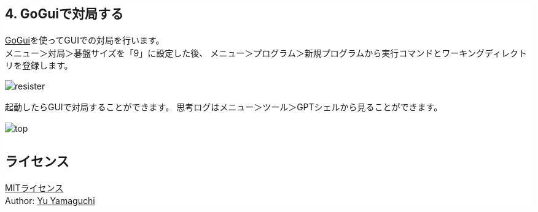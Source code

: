 ## 4. GoGuiで対局する

[GoGui](https://sourceforge.net/projects/gogui/files/gogui/1.4.9/)を使ってGUIでの対局を行います。  
メニュー＞対局＞碁盤サイズを「9」に設定した後、
メニュー＞プログラム＞新規プログラムから実行コマンドとワーキングディレクトリを登録します。  

![resister](https://user-images.githubusercontent.com/32036527/36086431-acdf1168-100f-11e8-9127-adc138b3fa3d.png)  

起動したらGUIで対局することができます。 思考ログはメニュー＞ツール＞GPTシェルから見ることができます。 

![top](https://user-images.githubusercontent.com/32036527/36086412-90005ab6-100f-11e8-912b-fdf30c61b2ef.png)   

## ライセンス
[MITライセンス](https://github.com/ymgaq/Pyaq/blob/master/LICENSE.txt)  
Author: [Yu Yamaguchi](https://twitter.com/ymg_aq)  
